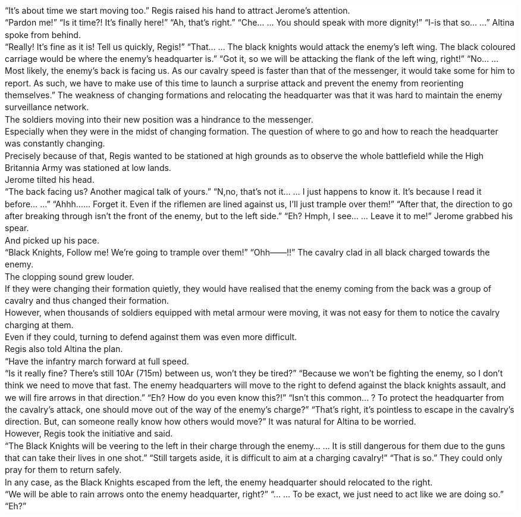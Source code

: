 “It’s about time we start moving too.”
Regis raised his hand to attract Jerome’s attention.<br/>
“Pardon me!”
“Is it time?! It’s finally here!”
“Ah, that’s right.”
“Che… … You should speak with more dignity!”
“I-is that so… …”
Altina spoke from behind.<br/>
“Really! It’s fine as it is! Tell us quickly, Regis!”
“That… … The black knights would attack the enemy’s left wing. The black coloured carriage would be where the enemy’s headquarter is.”
“Got it, so we will be attacking the flank of the left wing, right!”
“No… … Most likely, the enemy’s back is facing us. As our cavalry speed is faster than that of the messenger, it would take some for him to report. As such, we have to make use of this time to launch a surprise attack and prevent the enemy from reorienting themselves.”
The weakness of changing formations and relocating the headquarter was that it was hard to maintain the enemy surveillance network.<br/>
The soldiers moving into their new position was a hindrance to the messenger.<br/>
Especially when they were in the midst of changing formation. The question of where to go and how to reach the headquarter was constantly changing.<br/>
Precisely because of that, Regis wanted to be stationed at high grounds as to observe the whole battlefield while the High Britannia Army was stationed at low lands.<br/>
Jerome tilted his head.<br/>
“The back facing us? Another magical talk of yours.”
“N,no, that’s not it… … I just happens to know it. It’s because I read it before… …”
“Ahhh…… Forget it. Even if the riflemen are lined against us, I’ll just trample over them!”
“After that, the direction to go after breaking through isn’t the front of the enemy, but to the left side.”
“Eh? Hmph, I see… … Leave it to me!”
Jerome grabbed his spear.<br/>
And picked up his pace.<br/>
“Black Knights, Follow me! We’re going to trample over them!”
“Ohh——!!”
The cavalry clad in all black charged towards the enemy.<br/>
The clopping sound grew louder.<br/>
If they were changing their formation quietly, they would have realised that the enemy coming from the back was a group of cavalry and thus changed their formation.<br/>
However, when thousands of soldiers equipped with metal armour were moving, it was not easy for them to notice the cavalry charging at them.<br/>
Even if they could, turning to defend against them was even more difficult.<br/>
Regis also told Altina the plan.<br/>
“Have the infantry march forward at full speed.<br/>
“Is it really fine? There’s still 10Ar (715m) between us, won’t they be tired?”
“Because we won’t be fighting the enemy, so I don’t think we need to move that fast. The enemy headquarters will move to the right to defend against the black knights assault, and we will fire arrows in that direction.”
“Eh? How do you even know this?!”
“Isn’t this common… ? To protect the headquarter from the cavalry’s attack, one should move out of the way of the enemy’s charge?”
“That’s right, it’s pointless to escape in the cavalry’s direction. But, can someone really know how others would move?”
It was natural for Altina to be worried.<br/>
However, Regis took the initiative and said.<br/>
“The Black Knights will be veering to the left in their charge through the enemy… … It is still dangerous for them due to the guns that can take their lives in one shot.”
“Still targets aside, it is difficult to aim at a charging cavalry!”
“That is so.”
They could only pray for them to return safely.<br/>
In any case, as the Black Knights escaped from the left, the enemy headquarter should relocated to the right.<br/>
“We will be able to rain arrows onto the enemy headquarter, right?”
“... … To be exact, we just need to act like we are doing so.”
“Eh?”